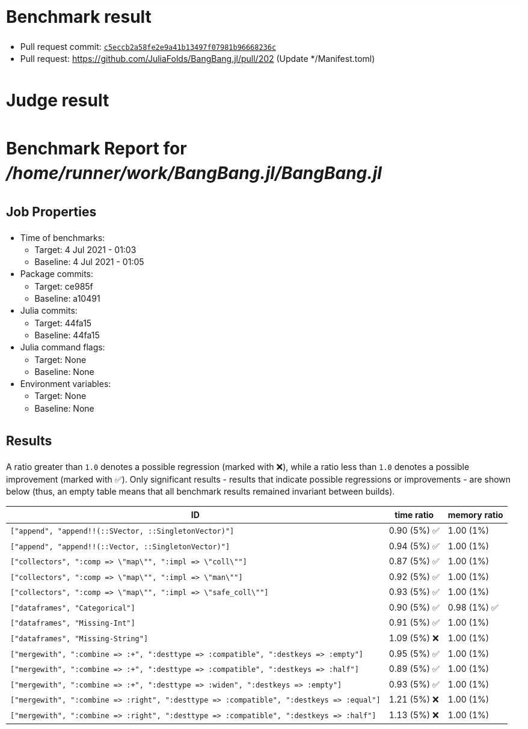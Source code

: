 # Benchmark result

* Pull request commit: [`c5eccb2a58fe2e9a41b13497f07981b96668236c`](https://github.com/JuliaFolds/BangBang.jl/commit/c5eccb2a58fe2e9a41b13497f07981b96668236c)
* Pull request: <https://github.com/JuliaFolds/BangBang.jl/pull/202> (Update */Manifest.toml)

# Judge result
# Benchmark Report for */home/runner/work/BangBang.jl/BangBang.jl*

## Job Properties
* Time of benchmarks:
    - Target: 4 Jul 2021 - 01:03
    - Baseline: 4 Jul 2021 - 01:05
* Package commits:
    - Target: ce985f
    - Baseline: a10491
* Julia commits:
    - Target: 44fa15
    - Baseline: 44fa15
* Julia command flags:
    - Target: None
    - Baseline: None
* Environment variables:
    - Target: None
    - Baseline: None

## Results
A ratio greater than `1.0` denotes a possible regression (marked with :x:), while a ratio less
than `1.0` denotes a possible improvement (marked with :white_check_mark:). Only significant results - results
that indicate possible regressions or improvements - are shown below (thus, an empty table means that all
benchmark results remained invariant between builds).

| ID                                                                                       | time ratio                   | memory ratio                 |
|------------------------------------------------------------------------------------------|------------------------------|------------------------------|
| `["append", "append!!(::SVector, ::SingletonVector)"]`                                   | 0.90 (5%) :white_check_mark: |                   1.00 (1%)  |
| `["append", "append!!(::Vector, ::SingletonVector)"]`                                    | 0.94 (5%) :white_check_mark: |                   1.00 (1%)  |
| `["collectors", ":comp => \"map\"", ":impl => \"coll\""]`                                | 0.87 (5%) :white_check_mark: |                   1.00 (1%)  |
| `["collectors", ":comp => \"map\"", ":impl => \"man\""]`                                 | 0.92 (5%) :white_check_mark: |                   1.00 (1%)  |
| `["collectors", ":comp => \"map\"", ":impl => \"safe_coll\""]`                           | 0.93 (5%) :white_check_mark: |                   1.00 (1%)  |
| `["dataframes", "Categorical"]`                                                          | 0.90 (5%) :white_check_mark: | 0.98 (1%) :white_check_mark: |
| `["dataframes", "Missing-Int"]`                                                          | 0.91 (5%) :white_check_mark: |                   1.00 (1%)  |
| `["dataframes", "Missing-String"]`                                                       |                1.09 (5%) :x: |                   1.00 (1%)  |
| `["mergewith", ":combine => :+", ":desttype => :compatible", ":destkeys => :empty"]`     | 0.95 (5%) :white_check_mark: |                   1.00 (1%)  |
| `["mergewith", ":combine => :+", ":desttype => :compatible", ":destkeys => :half"]`      | 0.89 (5%) :white_check_mark: |                   1.00 (1%)  |
| `["mergewith", ":combine => :+", ":desttype => :widen", ":destkeys => :empty"]`          | 0.93 (5%) :white_check_mark: |                   1.00 (1%)  |
| `["mergewith", ":combine => :right", ":desttype => :compatible", ":destkeys => :equal"]` |                1.21 (5%) :x: |                   1.00 (1%)  |
| `["mergewith", ":combine => :right", ":desttype => :compatible", ":destkeys => :half"]`  |                1.13 (5%) :x: |                   1.00 (1%)  |